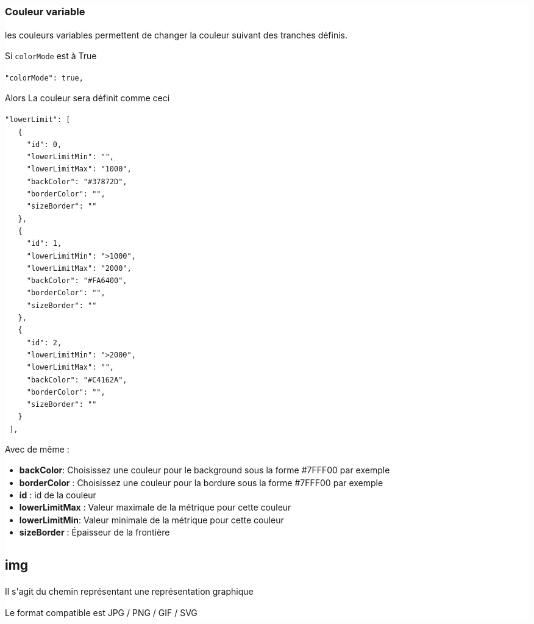 ### Couleur variable

les couleurs variables permettent de changer la couleur suivant des tranches définis.

Si `colorMode` est à True

```
"colorMode": true,
```

Alors La couleur sera définit comme ceci

```
"lowerLimit": [
   {
     "id": 0,
     "lowerLimitMin": "",
     "lowerLimitMax": "1000",
     "backColor": "#37872D",
     "borderColor": "",
     "sizeBorder": ""
   },
   {
     "id": 1,
     "lowerLimitMin": ">1000",
     "lowerLimitMax": "2000",
     "backColor": "#FA6400",
     "borderColor": "",
     "sizeBorder": ""
   },
   {
     "id": 2,
     "lowerLimitMin": ">2000",
     "lowerLimitMax": "",
     "backColor": "#C4162A",
     "borderColor": "",
     "sizeBorder": ""
   }
 ],

```
Avec de même :
  - **backColor**: Choisissez une couleur pour le background sous la forme #7FFF00 par exemple
  - **borderColor** : Choisissez une couleur pour la bordure sous la forme #7FFF00 par exemple
  - **id** : id de la couleur
  - **lowerLimitMax** : Valeur maximale de la métrique pour cette couleur
  - **lowerLimitMin**: Valeur minimale de la métrique pour cette couleur
  - **sizeBorder** : Épaisseur de la frontière

## img

Il s'agit du chemin représentant une représentation graphique 

Le format compatible est JPG / PNG / GIF / SVG
